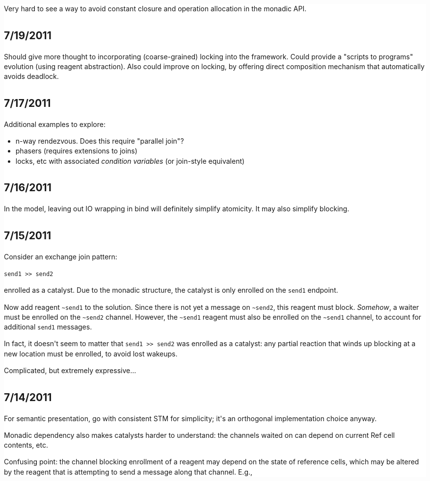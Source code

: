 Very hard to see a way to avoid constant closure and operation
allocation in the monadic API.
 
## 7/19/2011

Should give more thought to incorporating (coarse-grained) locking
into the framework.  Could provide a "scripts to programs" evolution
(using reagent abstraction).  Also could improve on locking, by
offering direct composition mechanism that automatically avoids
deadlock.
 
## 7/17/2011

Additional examples to explore:

- n-way rendezvous.  Does this require "parallel join"?
- phasers (requires extensions to joins) 
- locks, etc with associated *condition variables* (or join-style equivalent)

## 7/16/2011

In the model, leaving out IO wrapping in bind will definitely simplify
atomicity.  It may also simplify blocking.

## 7/15/2011

Consider an exchange join pattern:

    send1 >> send2
    
enrolled as a catalyst.  Due to the monadic structure, the catalyst is
only enrolled on the `send1` endpoint.

Now add reagent `~send1` to the solution.  Since there is not yet a
message on `~send2`, this reagent must block.  *Somehow*, a waiter
must be enrolled on the `~send2` channel.  However, the `~send1`
reagent must also be enrolled on the `~send1` channel, to account for
additional `send1` messages.

In fact, it doesn't seem to matter that `send1 >> send2` was enrolled
as a catalyst: any partial reaction that winds up blocking at a new
location must be enrolled, to avoid lost wakeups.

Complicated, but extremely expressive...

## 7/14/2011

For semantic presentation, go with consistent STM for simplicity; it's
an orthogonal implementation choice anyway.

Monadic dependency also makes catalysts harder to understand: the
channels waited on can depend on current Ref cell contents, etc.

Confusing point: the channel blocking enrollment of a reagent may
depend on the state of reference cells, which may be altered by the
reagent that is attempting to send a message along that channel.
E.g.,

